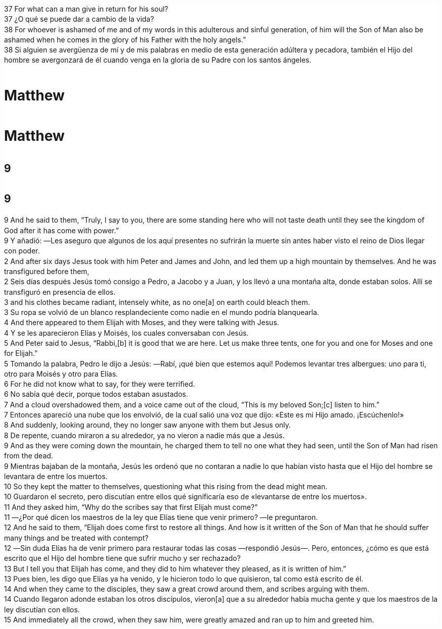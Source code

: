 37 For what can a man give in return for his soul?  
37 ¿O qué se puede dar a cambio de la vida?   
38 For whoever is ashamed of me and of my words in this adulterous and sinful generation, of him will the Son of Man also be ashamed when he comes in the glory of his Father with the holy angels.”  
38 Si alguien se avergüenza de mí y de mis palabras en medio de esta generación adúltera y pecadora, también el Hijo del hombre se avergonzará de él cuando venga en la gloria de su Padre con los santos ángeles.  
# Matthew  
# Matthew  
## <a name="9"> 9</a>  
## <a name="9"> 9</a>  
9 And he said to them, “Truly, I say to you, there are some standing here who will not taste death until they see the kingdom of God after it has come with power.”  
9 Y añadió: ―Les aseguro que algunos de los aquí presentes no sufrirán la muerte sin antes haber visto el reino de Dios llegar con poder.  
2 And after six days Jesus took with him Peter and James and John, and led them up a high mountain by themselves. And he was transfigured before them,  
2 Seis días después Jesús tomó consigo a Pedro, a Jacobo y a Juan, y los llevó a una montaña alta, donde estaban solos. Allí se transfiguró en presencia de ellos.   
3 and his clothes became radiant, intensely white, as no one[a] on earth could bleach them.  
3 Su ropa se volvió de un blanco resplandeciente como nadie en el mundo podría blanquearla.   
4 And there appeared to them Elijah with Moses, and they were talking with Jesus.  
4 Y se les aparecieron Elías y Moisés, los cuales conversaban con Jesús.   
5 And Peter said to Jesus, “Rabbi,[b] it is good that we are here. Let us make three tents, one for you and one for Moses and one for Elijah.”  
5 Tomando la palabra, Pedro le dijo a Jesús: ―Rabí, ¡qué bien que estemos aquí! Podemos levantar tres albergues: uno para ti, otro para Moisés y otro para Elías.  
6 For he did not know what to say, for they were terrified.  
6 No sabía qué decir, porque todos estaban asustados.   
7 And a cloud overshadowed them, and a voice came out of the cloud, “This is my beloved Son;[c] listen to him.”  
7 Entonces apareció una nube que los envolvió, de la cual salió una voz que dijo: «Este es mi Hijo amado. ¡Escúchenlo!»  
8 And suddenly, looking around, they no longer saw anyone with them but Jesus only.  
8 De repente, cuando miraron a su alrededor, ya no vieron a nadie más que a Jesús.  
9 And as they were coming down the mountain, he charged them to tell no one what they had seen, until the Son of Man had risen from the dead.  
9 Mientras bajaban de la montaña, Jesús les ordenó que no contaran a nadie lo que habían visto hasta que el Hijo del hombre se levantara de entre los muertos.   
10 So they kept the matter to themselves, questioning what this rising from the dead might mean.  
10 Guardaron el secreto, pero discutían entre ellos qué significaría eso de «levantarse de entre los muertos».  
11 And they asked him, “Why do the scribes say that first Elijah must come?”  
11 ―¿Por qué dicen los maestros de la ley que Elías tiene que venir primero? —le preguntaron.  
12 And he said to them, “Elijah does come first to restore all things. And how is it written of the Son of Man that he should suffer many things and be treated with contempt?  
12 ―Sin duda Elías ha de venir primero para restaurar todas las cosas —respondió Jesús—. Pero, entonces, ¿cómo es que está escrito que el Hijo del hombre tiene que sufrir mucho y ser rechazado?   
13 But I tell you that Elijah has come, and they did to him whatever they pleased, as it is written of him.”  
13 Pues bien, les digo que Elías ya ha venido, y le hicieron todo lo que quisieron, tal como está escrito de él.  
14 And when they came to the disciples, they saw a great crowd around them, and scribes arguing with them.  
14 Cuando llegaron adonde estaban los otros discípulos, vieron[a] que a su alrededor había mucha gente y que los maestros de la ley discutían con ellos.   
15 And immediately all the crowd, when they saw him, were greatly amazed and ran up to him and greeted him.  